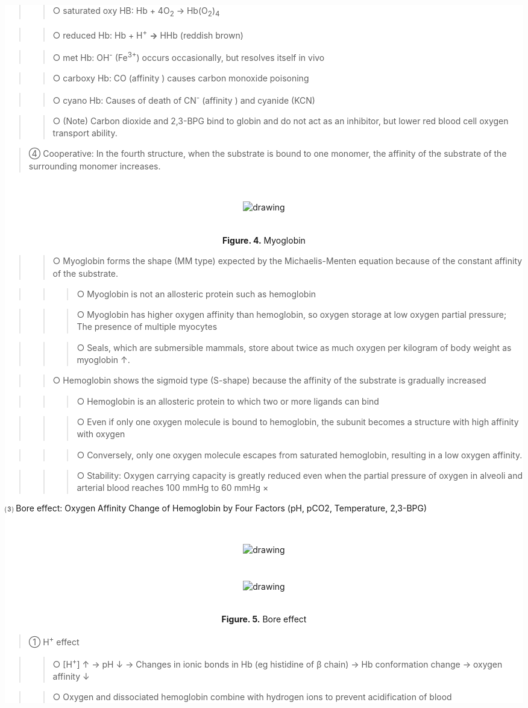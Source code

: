 >> ○ saturated oxy HB: Hb + 4O<sub>2</sub> → Hb(O<sub>2</sub>)<sub>4</sub>

>> ○ reduced Hb: Hb + H<sup>+</sup> **→** HHb (reddish brown)

>> ○ met Hb: OH<sup>-</sup> (Fe<sup>3+</sup>) occurs occasionally, but resolves itself in vivo

>> ○ carboxy Hb: CO (affinity ) causes carbon monoxide poisoning

>> ○ cyano Hb: Causes of death of CN<sup>-</sup> (affinity ) and cyanide (KCN)

>> ○ (Note) Carbon dioxide and 2,3-BPG bind to globin and do not act as an inhibitor, but lower red blood cell oxygen transport ability.

> ④ Cooperative: In the fourth structure, when the substrate is bound to one monomer, the affinity of the substrate of the surrounding monomer increases.

<br><center><img src="https://img1.daumcdn.net/thumb/R1280x0/?scode=mtistory2&fname=https://blog.kakaocdn.net/dn/bfb1qo/btrzYF9N6gT/3t7QrQxw6puIm3J21syeJK/img.jpg" alt="drawing" /></center><br>

<center><b>Figure. 4.</b> Myoglobin</center>

>> ○ Myoglobin forms the shape (MM type) expected by the Michaelis-Menten equation because of the constant affinity of the substrate.

>>> ○ Myoglobin is not an allosteric protein such as hemoglobin

>>> ○ Myoglobin has higher oxygen affinity than hemoglobin, so oxygen storage at low oxygen partial pressure; The presence of multiple myocytes

>>> ○ Seals, which are submersible mammals, store about twice as much oxygen per kilogram of body weight as myoglobin ↑.

>> ○ Hemoglobin shows the sigmoid type (S-shape) because the affinity of the substrate is gradually increased

>>> ○ Hemoglobin is an allosteric protein to which two or more ligands can bind

>>> ○ Even if only one oxygen molecule is bound to hemoglobin, the subunit becomes a structure with high affinity with oxygen

>>> ○ Conversely, only one oxygen molecule escapes from saturated hemoglobin, resulting in a low oxygen affinity.

>>> ○ Stability: Oxygen carrying capacity is greatly reduced even when the partial pressure of oxygen in alveoli and arterial blood reaches 100 mmHg to 60 mmHg ×

⑶ Bore effect: Oxygen Affinity Change of Hemoglobin by Four Factors (pH, pCO2, Temperature, 2,3-BPG)

<br><center><img src="https://img1.daumcdn.net/thumb/R1280x0/?scode=mtistory2&fname=https://blog.kakaocdn.net/dn/xcttj/btrz2rvt83K/rky4XN8nTzu1658nCVSZn1/img.jpg" alt="drawing" /></center><br>
<br><center><img src="https://img1.daumcdn.net/thumb/R1280x0/?scode=mtistory2&fname=https://blog.kakaocdn.net/dn/AuKaB/btrzZz88OsW/AmshCH4vEbEC6ZeBOlvoxK/img.jpg" alt="drawing" /></center><br>

<center><b>Figure. 5.</b> Bore effect</center>

> ① H<sup>+</sup> effect

>> ○ [H<sup>+</sup>] ↑ → pH ↓ → Changes in ionic bonds in Hb (eg histidine of β chain) → Hb conformation change → oxygen affinity ↓

>> ○ Oxygen and dissociated hemoglobin combine with hydrogen ions to prevent acidification of blood
